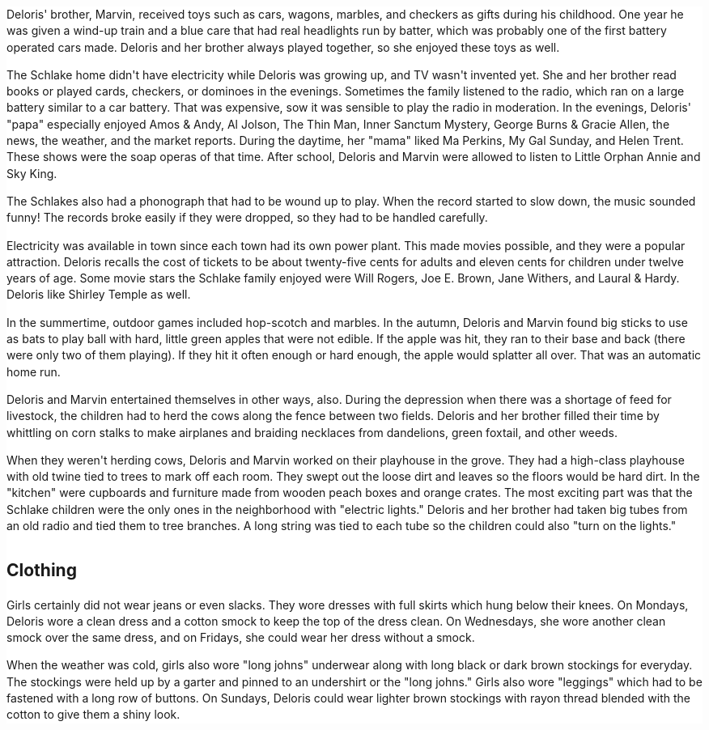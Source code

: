 Deloris' brother, Marvin, received toys such as cars, wagons, marbles, and checkers as gifts during his childhood. One year he was given a wind-up train and a blue care that had real headlights run by batter, which was probably one of the first battery operated cars made. Deloris and her brother always played together, so she enjoyed these toys as well.

The Schlake home didn't have electricity while Deloris was growing up, and TV wasn't invented yet. She and her brother read books or played cards, checkers, or dominoes in the evenings. Sometimes the family listened to the radio, which ran on a large battery similar to a car battery. That was expensive, sow it was sensible to play the radio in moderation. In the evenings, Deloris' "papa" especially enjoyed Amos & Andy, Al Jolson, The Thin Man, Inner Sanctum Mystery, George Burns & Gracie Allen, the news, the weather, and the market reports. During the daytime, her "mama" liked Ma Perkins, My Gal Sunday, and Helen Trent. These shows were the soap operas of that time. After school, Deloris and Marvin were allowed to listen to Little Orphan Annie and Sky King.

The Schlakes also had a phonograph that had to be wound up to play. When the record started to slow down, the music sounded funny! The records broke easily if they were dropped, so they had to be handled carefully.

Electricity was available in town since each town had its own power plant. This made movies possible, and they were a popular attraction. Deloris recalls the cost of tickets to be about twenty-five cents for adults and eleven cents for children under twelve years of age. Some movie stars the Schlake family enjoyed were Will Rogers, Joe E. Brown, Jane Withers, and Laural & Hardy. Deloris like Shirley Temple as well.

In the summertime, outdoor games included hop-scotch and marbles. In the autumn, Deloris and Marvin found big sticks to use as bats to play ball with hard, little green apples that were not edible. If the apple was hit, they ran to their base and back (there were only two of them playing). If they hit it often enough or hard enough, the apple would splatter all over. That was an automatic home run.

Deloris and Marvin entertained themselves in other ways, also. During the depression when there was a shortage of feed for livestock, the children had to herd the cows along the fence between two fields. Deloris and her brother filled their time by whittling on corn stalks to make airplanes and braiding necklaces from dandelions, green foxtail, and other weeds.

When they weren't herding cows, Deloris and Marvin worked on their playhouse in the grove. They had a high-class playhouse with old twine tied to trees to mark off each room. They swept out the loose dirt and leaves so the floors would be hard dirt. In the "kitchen" were cupboards and furniture made from wooden peach boxes and orange crates. The most exciting part was that the Schlake children were the only ones in the neighborhood with "electric lights." Deloris and her brother had taken big tubes from an old radio and tied them to tree branches. A long string was tied to each tube so the children could also "turn on the lights."

## Clothing

Girls certainly did not wear jeans or even slacks. They wore dresses with full skirts which hung below their knees. On Mondays, Deloris wore a clean dress and a cotton smock to keep the top of the dress clean. On Wednesdays, she wore another clean smock over the same dress, and on Fridays, she could wear her dress without a smock.

When the weather was cold, girls also wore "long johns" underwear along with long black or dark brown stockings for everyday. The stockings were held up by a garter and pinned to an undershirt or the "long johns." Girls also wore "leggings" which had to be fastened with a long row of buttons. On Sundays, Deloris could wear lighter brown stockings with rayon thread blended with the cotton to give them a shiny look.
